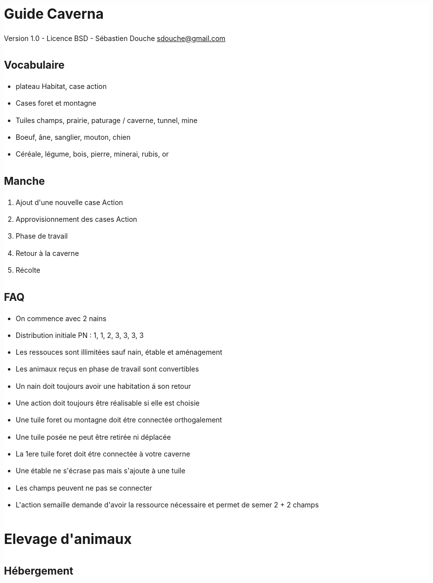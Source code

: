 Guide Caverna
=============

Version 1.0 - Licence BSD - Sébastien Douche sdouche@gmail.com

Vocabulaire
-----------

* plateau Habitat, case action

* Cases foret et montagne

* Tuiles champs, prairie, paturage / caverne, tunnel, mine

* Boeuf, âne, sanglier, mouton, chien

* Céréale, légume, bois, pierre, minerai, rubis, or

Manche
------

1. Ajout d'une nouvelle case Action

2. Approvisionnement des cases Action

3. Phase de travail

4. Retour à la caverne

5. Récolte

FAQ
---

* On commence avec 2 nains

* Distribution initiale PN : 1, 1, 2, 3, 3, 3, 3

* Les ressouces sont illimitées sauf nain, étable et aménagement

* Les animaux reçus en phase de travail sont convertibles

* Un nain doit toujours avoir une habitation á son retour

* Une action doit toujours être réalisable si elle est choisie

* Une tuile foret ou montagne doit étre connectée orthogalement

* Une tuile posée ne peut être retirée ni déplacée

* La 1ere tuile foret doit étre connectée à votre caverne

* Une étable ne s'écrase pas mais s'ajoute à une tuile

* Les champs peuvent ne pas se connecter

* L'action semaille demande d'avoir la ressource nécessaire et permet de semer 2 + 2 champs

Elevage d'animaux
=================

Hébergement
-----------
